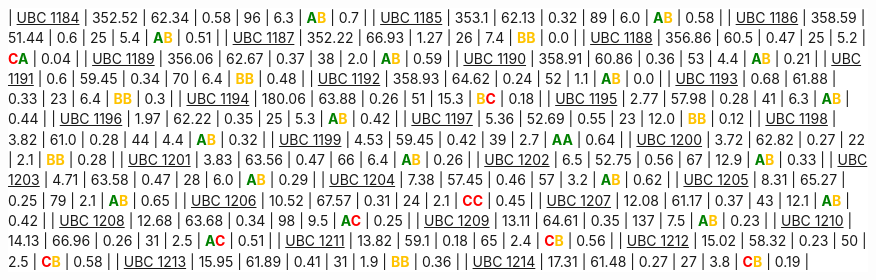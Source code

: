 | [UBC 1184](/_clusters/ubc1184/) | 352.52 | 62.34 | 0.58 | 96 | 6.3 | <span style="color: green; font-weight: bold;">A</span><span style="color: #FFC300; font-weight: bold;">B</span> | 0.7  |
| [UBC 1185](/_clusters/ubc1185/) | 353.1 | 62.13 | 0.32 | 89 | 6.0 | <span style="color: green; font-weight: bold;">A</span><span style="color: #FFC300; font-weight: bold;">B</span> | 0.58  |
| [UBC 1186](/_clusters/ubc1186/) | 358.59 | 51.44 | 0.6 | 25 | 5.4 | <span style="color: green; font-weight: bold;">A</span><span style="color: #FFC300; font-weight: bold;">B</span> | 0.51  |
| [UBC 1187](/_clusters/ubc1187/) | 352.22 | 66.93 | 1.27 | 26 | 7.4 | <span style="color: #FFC300; font-weight: bold;">B</span><span style="color: #FFC300; font-weight: bold;">B</span> | 0.0  |
| [UBC 1188](/_clusters/ubc1188/) | 356.86 | 60.5 | 0.47 | 25 | 5.2 | <span style="color: red; font-weight: bold;">C</span><span style="color: green; font-weight: bold;">A</span> | 0.04  |
| [UBC 1189](/_clusters/ubc1189/) | 356.06 | 62.67 | 0.37 | 38 | 2.0 | <span style="color: green; font-weight: bold;">A</span><span style="color: #FFC300; font-weight: bold;">B</span> | 0.59  |
| [UBC 1190](/_clusters/ubc1190/) | 358.91 | 60.86 | 0.36 | 53 | 4.4 | <span style="color: green; font-weight: bold;">A</span><span style="color: #FFC300; font-weight: bold;">B</span> | 0.21  |
| [UBC 1191](/_clusters/ubc1191/) | 0.6 | 59.45 | 0.34 | 70 | 6.4 | <span style="color: #FFC300; font-weight: bold;">B</span><span style="color: #FFC300; font-weight: bold;">B</span> | 0.48  |
| [UBC 1192](/_clusters/ubc1192/) | 358.93 | 64.62 | 0.24 | 52 | 1.1 | <span style="color: green; font-weight: bold;">A</span><span style="color: #FFC300; font-weight: bold;">B</span> | 0.0  |
| [UBC 1193](/_clusters/ubc1193/) | 0.68 | 61.88 | 0.33 | 23 | 6.4 | <span style="color: #FFC300; font-weight: bold;">B</span><span style="color: #FFC300; font-weight: bold;">B</span> | 0.3  |
| [UBC 1194](/_clusters/ubc1194/) | 180.06 | 63.88 | 0.26 | 51 | 15.3 | <span style="color: #FFC300; font-weight: bold;">B</span><span style="color: red; font-weight: bold;">C</span> | 0.18  |
| [UBC 1195](/_clusters/ubc1195/) | 2.77 | 57.98 | 0.28 | 41 | 6.3 | <span style="color: green; font-weight: bold;">A</span><span style="color: #FFC300; font-weight: bold;">B</span> | 0.44  |
| [UBC 1196](/_clusters/ubc1196/) | 1.97 | 62.22 | 0.35 | 25 | 5.3 | <span style="color: green; font-weight: bold;">A</span><span style="color: #FFC300; font-weight: bold;">B</span> | 0.42  |
| [UBC 1197](/_clusters/ubc1197/) | 5.36 | 52.69 | 0.55 | 23 | 12.0 | <span style="color: #FFC300; font-weight: bold;">B</span><span style="color: #FFC300; font-weight: bold;">B</span> | 0.12  |
| [UBC 1198](/_clusters/ubc1198/) | 3.82 | 61.0 | 0.28 | 44 | 4.4 | <span style="color: green; font-weight: bold;">A</span><span style="color: #FFC300; font-weight: bold;">B</span> | 0.32  |
| [UBC 1199](/_clusters/ubc1199/) | 4.53 | 59.45 | 0.42 | 39 | 2.7 | <span style="color: green; font-weight: bold;">A</span><span style="color: green; font-weight: bold;">A</span> | 0.64  |
| [UBC 1200](/_clusters/ubc1200/) | 3.72 | 62.82 | 0.27 | 22 | 2.1 | <span style="color: #FFC300; font-weight: bold;">B</span><span style="color: #FFC300; font-weight: bold;">B</span> | 0.28  |
| [UBC 1201](/_clusters/ubc1201/) | 3.83 | 63.56 | 0.47 | 66 | 6.4 | <span style="color: green; font-weight: bold;">A</span><span style="color: #FFC300; font-weight: bold;">B</span> | 0.26  |
| [UBC 1202](/_clusters/ubc1202/) | 6.5 | 52.75 | 0.56 | 67 | 12.9 | <span style="color: green; font-weight: bold;">A</span><span style="color: #FFC300; font-weight: bold;">B</span> | 0.33  |
| [UBC 1203](/_clusters/ubc1203/) | 4.71 | 63.58 | 0.47 | 28 | 6.0 | <span style="color: green; font-weight: bold;">A</span><span style="color: #FFC300; font-weight: bold;">B</span> | 0.29  |
| [UBC 1204](/_clusters/ubc1204/) | 7.38 | 57.45 | 0.46 | 57 | 3.2 | <span style="color: green; font-weight: bold;">A</span><span style="color: #FFC300; font-weight: bold;">B</span> | 0.62  |
| [UBC 1205](/_clusters/ubc1205/) | 8.31 | 65.27 | 0.25 | 79 | 2.1 | <span style="color: green; font-weight: bold;">A</span><span style="color: #FFC300; font-weight: bold;">B</span> | 0.65  |
| [UBC 1206](/_clusters/ubc1206/) | 10.52 | 67.57 | 0.31 | 24 | 2.1 | <span style="color: red; font-weight: bold;">C</span><span style="color: red; font-weight: bold;">C</span> | 0.45  |
| [UBC 1207](/_clusters/ubc1207/) | 12.08 | 61.17 | 0.37 | 43 | 12.1 | <span style="color: green; font-weight: bold;">A</span><span style="color: #FFC300; font-weight: bold;">B</span> | 0.42  |
| [UBC 1208](/_clusters/ubc1208/) | 12.68 | 63.68 | 0.34 | 98 | 9.5 | <span style="color: green; font-weight: bold;">A</span><span style="color: red; font-weight: bold;">C</span> | 0.25  |
| [UBC 1209](/_clusters/ubc1209/) | 13.11 | 64.61 | 0.35 | 137 | 7.5 | <span style="color: green; font-weight: bold;">A</span><span style="color: #FFC300; font-weight: bold;">B</span> | 0.23  |
| [UBC 1210](/_clusters/ubc1210/) | 14.13 | 66.96 | 0.26 | 31 | 2.5 | <span style="color: green; font-weight: bold;">A</span><span style="color: red; font-weight: bold;">C</span> | 0.51  |
| [UBC 1211](/_clusters/ubc1211/) | 13.82 | 59.1 | 0.18 | 65 | 2.4 | <span style="color: red; font-weight: bold;">C</span><span style="color: #FFC300; font-weight: bold;">B</span> | 0.56  |
| [UBC 1212](/_clusters/ubc1212/) | 15.02 | 58.32 | 0.23 | 50 | 2.5 | <span style="color: red; font-weight: bold;">C</span><span style="color: #FFC300; font-weight: bold;">B</span> | 0.58  |
| [UBC 1213](/_clusters/ubc1213/) | 15.95 | 61.89 | 0.41 | 31 | 1.9 | <span style="color: #FFC300; font-weight: bold;">B</span><span style="color: #FFC300; font-weight: bold;">B</span> | 0.36  |
| [UBC 1214](/_clusters/ubc1214/) | 17.31 | 61.48 | 0.27 | 27 | 3.8 | <span style="color: red; font-weight: bold;">C</span><span style="color: #FFC300; font-weight: bold;">B</span> | 0.19  |